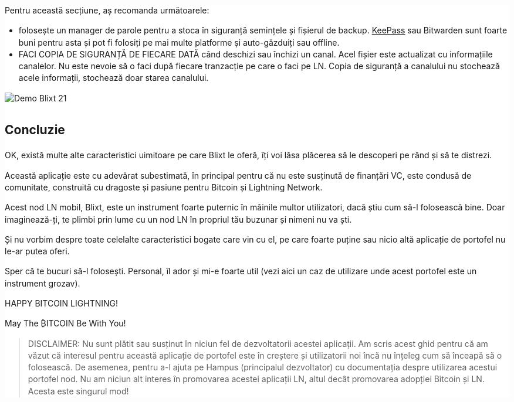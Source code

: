 Pentru această secțiune, aș recomanda următoarele:
- folosește un manager de parole pentru a stoca în siguranță semințele și fișierul de backup. [KeePass](https://keepass.info/) sau Bitwarden sunt foarte buni pentru asta și pot fi folosiți pe mai multe platforme și auto-găzduiți sau offline.
- FACI COPIA DE SIGURANȚĂ DE FIECARE DATĂ când deschizi sau închizi un canal. Acel fișier este actualizat cu informațiile canalelor. Nu este nevoie să o faci după fiecare tranzacție pe care o faci pe LN. Copia de siguranță a canalului nu stochează acele informații, stochează doar starea canalului.

![Demo Blixt 21](assets/blixt_t21.webp)

## Concluzie

OK, există multe alte caracteristici uimitoare pe care Blixt le oferă, îți voi lăsa plăcerea să le descoperi pe rând și să te distrezi.

Această aplicație este cu adevărat subestimată, în principal pentru că nu este susținută de finanțări VC, este condusă de comunitate, construită cu dragoste și pasiune pentru Bitcoin și Lightning Network.

Acest nod LN mobil, Blixt, este un instrument foarte puternic în mâinile multor utilizatori, dacă știu cum să-l folosească bine. Doar imaginează-ți, te plimbi prin lume cu un nod LN în propriul tău buzunar și nimeni nu va ști.

Și nu vorbim despre toate celelalte caracteristici bogate care vin cu el, pe care foarte puține sau nicio altă aplicație de portofel nu le-ar putea oferi.

Sper că te bucuri să-l folosești. Personal, îl ador și mi-e foarte util (vezi aici un caz de utilizare unde acest portofel este un instrument grozav).

HAPPY BITCOIN LIGHTNING!

May The ₿ITCOIN Be With You!

> DISCLAIMER: Nu sunt plătit sau susținut în niciun fel de dezvoltatorii acestei aplicații. Am scris acest ghid pentru că am văzut că interesul pentru această aplicație de portofel este în creștere și utilizatorii noi încă nu înțeleg cum să înceapă să o folosească. De asemenea, pentru a-l ajuta pe Hampus (principalul dezvoltator) cu documentația despre utilizarea acestui portofel nod. Nu am niciun alt interes în promovarea acestei aplicații LN, altul decât promovarea adopției Bitcoin și LN. Acesta este singurul mod!